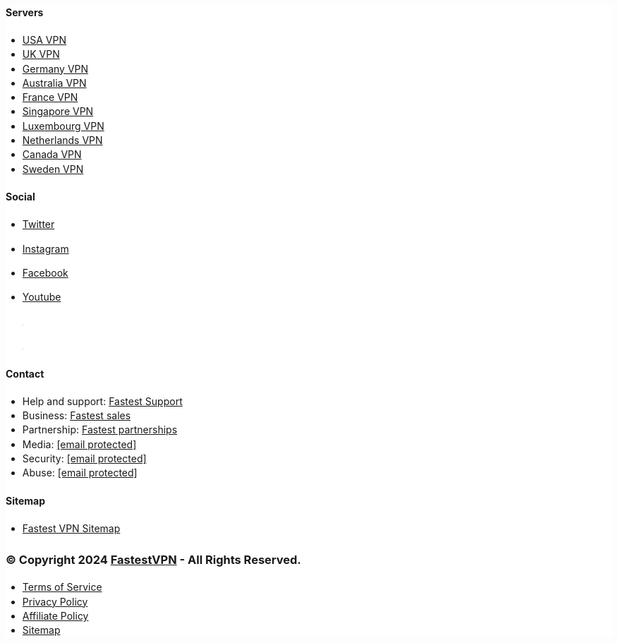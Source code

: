 #### Servers

* [USA VPN](https://fastestvpn.com/server-locations/usa-vpn "USA VPN")
* [UK VPN](https://fastestvpn.com/server-locations/uk-vpn "UK VPN")
* [Germany VPN](https://fastestvpn.com/server-locations/germany-vpn "Germany VPN")
* [Australia VPN](https://fastestvpn.com/server-locations/australia-vpn "Australia VPN")
* [France VPN](https://fastestvpn.com/server-locations/france-vpn "France VPN")
* [Singapore VPN](https://fastestvpn.com/server-locations/singapore-vpn "Singapore VPN")
* [Luxembourg VPN](https://fastestvpn.com/server-locations/luxembourg-vpn "Luxembourg VPN")
* [Netherlands VPN](https://fastestvpn.com/server-locations/netherlands-vpn "Netherlands VPN")
* [Canada VPN](https://fastestvpn.com/server-locations/canada-vpn "Fastest VPN for Canada")
* [Sweden VPN](https://fastestvpn.com/server-locations/sweden-vpn "Fastest VPN for Sweden")

#### Social

* [Twitter](https://twitter.com/@vpn_fastest)
* [Instagram](https://www.instagram.com/fastestvpn/)
* [Facebook](https://www.facebook.com/FastestVPNcom)
* [Youtube](https://www.youtube.com/channel/UClchZIBNuYnII26BwWI5SYA)

  [![GET IT ON Google Play](data:image/gif;base64,R0lGODdhAQABAPAAAMPDwwAAACwAAAAAAQABAAACAkQBADs= "GET IT ON Google Play")](https://play.google.com/store/apps/details?id=com.vpn.fastestvpnservice&hl=en_US)

  [![Download on the App Store](data:image/gif;base64,R0lGODdhAQABAPAAAMPDwwAAACwAAAAAAQABAAACAkQBADs= "Download on the App Store")](https://apps.apple.com/us/app/fastestvpn-security-for-wifi/id1332852583)

#### Contact

* Help and support: [Fastest Support](#)
* Business: [Fastest sales](#)
* Partnership: [Fastest partnerships](#)
* Media: [\[email protected\]](#)
* Security: [\[email protected\]](#)
* Abuse: [\[email protected\]](#)

#### Sitemap

* [Fastest VPN Sitemap](https://fastestvpn.com/sitemap)

### © Copyright 2024 [FastestVPN](https://fastestvpn.com/) - All Rights Reserved.

* [Terms of Service](https://fastestvpn.com/terms-of-service "Terms of Service")
* [Privacy Policy](https://fastestvpn.com/privacy-policy "Privacy Policy")
* [Affiliate Policy](https://fastestvpn.com/affiliate-policy "Affiliate Policy")
* [Sitemap](https://fastestvpn.com/sitemap "Sitemap")